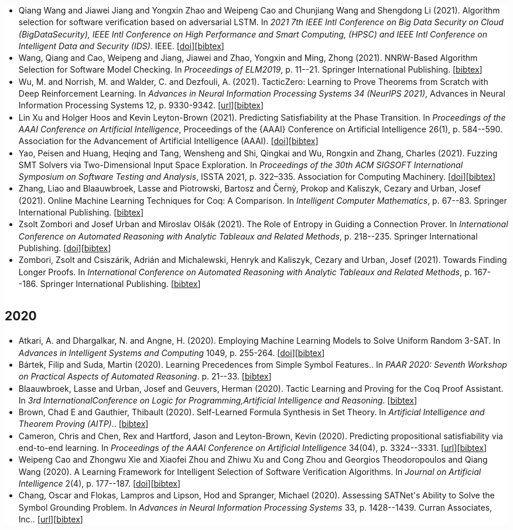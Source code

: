* Qiang Wang and Jiawei Jiang and Yongxin Zhao and Weipeng Cao and Chunjiang Wang and Shengdong Li (2021). Algorithm selection for software verification based on adversarial LSTM. In _2021 7th IEEE Intl Conference on Big Data Security on Cloud (BigDataSecurity), IEEE Intl Conference on High Performance and Smart Computing, (HPSC) and IEEE Intl Conference on Intelligent Data and Security (IDS)_. IEEE. [[doi](http://dx.doi.org/10.1109/bigdatasecurityhpscids52275.2021.00026)][[bibtex](../database.bib#L1675)]
* Wang, Qiang and Cao, Weipeng and Jiang, Jiawei and Zhao, Yongxin and Ming, Zhong (2021). NNRW-Based Algorithm Selection for Software Model Checking. In _Proceedings of ELM2019_, p. 11--21. Springer International Publishing. [[bibtex](../database.bib#L1685)]
* Wu, M. and Norrish, M. and Walder, C. and Dezfouli, A. (2021). TacticZero: Learning to Prove Theorems from Scratch with Deep Reinforcement Learning. In _Advances in Neural Information Processing Systems 34 (NeurIPS 2021)_, Advances in Neural Information Processing Systems 12, p. 9330-9342. [[url](https://www.scopus.com/inward/record.uri?eid=2-s2.0-85131552764&partnerID=40&md5=1fa48bfcc1f02b94f14d8b2f36c20533)][[bibtex](../database.bib#L1756)]
* Lin Xu and Holger Hoos and Kevin Leyton-Brown (2021). Predicting Satisfiability at the Phase Transition. In _Proceedings of the AAAI Conference on Artificial Intelligence_, Proceedings of the {AAAI} Conference on Artificial Intelligence 26(1), p. 584--590. Association for the Advancement of Artificial Intelligence (AAAI). [[doi](http://dx.doi.org/10.1609/aaai.v26i1.8142)][[bibtex](../database.bib#L1788)]
* Yao, Peisen and Huang, Heqing and Tang, Wensheng and Shi, Qingkai and Wu, Rongxin and Zhang, Charles (2021). Fuzzing SMT Solvers via Two-Dimensional Input Space Exploration. In _Proceedings of the 30th ACM SIGSOFT International Symposium on Software Testing and Analysis_, ISSTA 2021, p. 322–335. Association for Computing Machinery. [[doi](http://dx.doi.org/10.1145/3460319.3464803)][[bibtex](../database.bib#L1860)]
* Zhang, Liao and Blaauwbroek, Lasse and Piotrowski, Bartosz and Černỳ, Prokop and Kaliszyk, Cezary and Urban, Josef (2021). Online Machine Learning Techniques for Coq: A Comparison. In _Intelligent Computer Mathematics_, p. 67--83. Springer International Publishing. [[bibtex](../database.bib#L1926)]
* Zsolt Zombori and Josef Urban and Miroslav Olšák (2021). The Role of Entropy in Guiding a Connection Prover. In _International Conference on Automated Reasoning with Analytic Tableaux and Related Methods_, p. 218--235. Springer International Publishing. [[doi](http://dx.doi.org/10.1007/978-3-030-86059-2_13)][[bibtex](../database.bib#L2022)]
* Zombori, Zsolt and Csiszárik, Adrián and Michalewski, Henryk and Kaliszyk, Cezary and Urban, Josef (2021). Towards Finding Longer Proofs. In _International Conference on Automated Reasoning with Analytic Tableaux and Related Methods_, p. 167--186. Springer International Publishing. [[bibtex](../database.bib#L2033)]

## 2020

* Atkari, A. and Dhargalkar, N. and Angne, H. (2020). Employing Machine Learning Models to Solve Uniform Random 3-SAT. In _Advances in Intelligent Systems and Computing_ 1049, p. 255-264. [[doi](http://dx.doi.org/10.1007/978-981-15-0132-6_17)][[bibtex](../database.bib#L48)]
* Bártek, Filip and Suda, Martin (2020). Learning Precedences from Simple Symbol Features.. In _PAAR 2020: Seventh Workshop on Practical Aspects of Automated Reasoning_. p. 21--33. [[bibtex](../database.bib#L96)]
* Blaauwbroek, Lasse and Urban, Josef and Geuvers, Herman (2020). Tactic Learning and Proving for the Coq Proof Assistant. In _3rd InternationalConference on Logic for Programming,Artificial Intelligence and Reasoning_. [[bibtex](../database.bib#L136)]
* Brown, Chad E and Gauthier, Thibault (2020). Self-Learned Formula Synthesis in Set Theory. In _Artificial Intelligence and Theorem Proving (AITP)_.. [[bibtex](../database.bib#L160)]
* Cameron, Chris and Chen, Rex and Hartford, Jason and Leyton-Brown, Kevin (2020). Predicting propositional satisfiability via end-to-end learning. In _Proceedings of the AAAI Conference on Artificial Intelligence_ 34(04), p. 3324--3331. [[url](https://ojs.aaai.org/index.php/AAAI/article/view/5733)][[bibtex](../database.bib#L202)]
* Weipeng Cao and Zhongwu Xie and Xiaofei Zhou and Zhiwu Xu and Cong Zhou and Georgios Theodoropoulos and Qiang Wang (2020). A Learning Framework for Intelligent Selection of Software Verification Algorithms. In _Journal on Artificial Intelligence_ 2(4), p. 177--187. [[doi](http://dx.doi.org/10.32604/jai.2020.014829)][[bibtex](../database.bib#L214)]
* Chang, Oscar and Flokas, Lampros and Lipson, Hod and Spranger, Michael (2020). Assessing SATNet's Ability to Solve the Symbol Grounding Problem. In _Advances in Neural Information Processing Systems_ 33, p. 1428--1439. Curran Associates, Inc.. [[url](https://proceedings.neurips.cc/paper_files/paper/2020/file/0ff8033cf9437c213ee13937b1c4c455-Paper.pdf)][[bibtex](../database.bib#L237)]